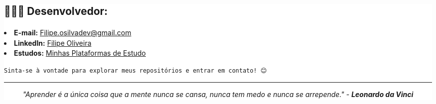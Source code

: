 </div>

## 👨🏻‍💻 Desenvolvedor:

<li> <b>E-mail:</b> <a href="mailto:filipe.osilvadev@gmail.com">Filipe.osilvadev@gmail.com</a>
<li> <b>LinkedIn:</b> <a href="https://www.linkedin.com/in/filipeoliveiradasilva/">Filipe Oliveira</a>
<li> <b>Estudos:</b> <a href="https://filipeoliveira-dev.github.io/Plataformas-De-Estudo/">Minhas Plataformas de Estudo</a>

    Sinta-se à vontade para explorar meus repositórios e entrar em contato! 😊

---
<p align="center">
  <i>"Aprender é a única coisa que a mente nunca se cansa, nunca tem medo e nunca se arrepende." - <b>Leonardo da Vinci</b></i>
</p>
